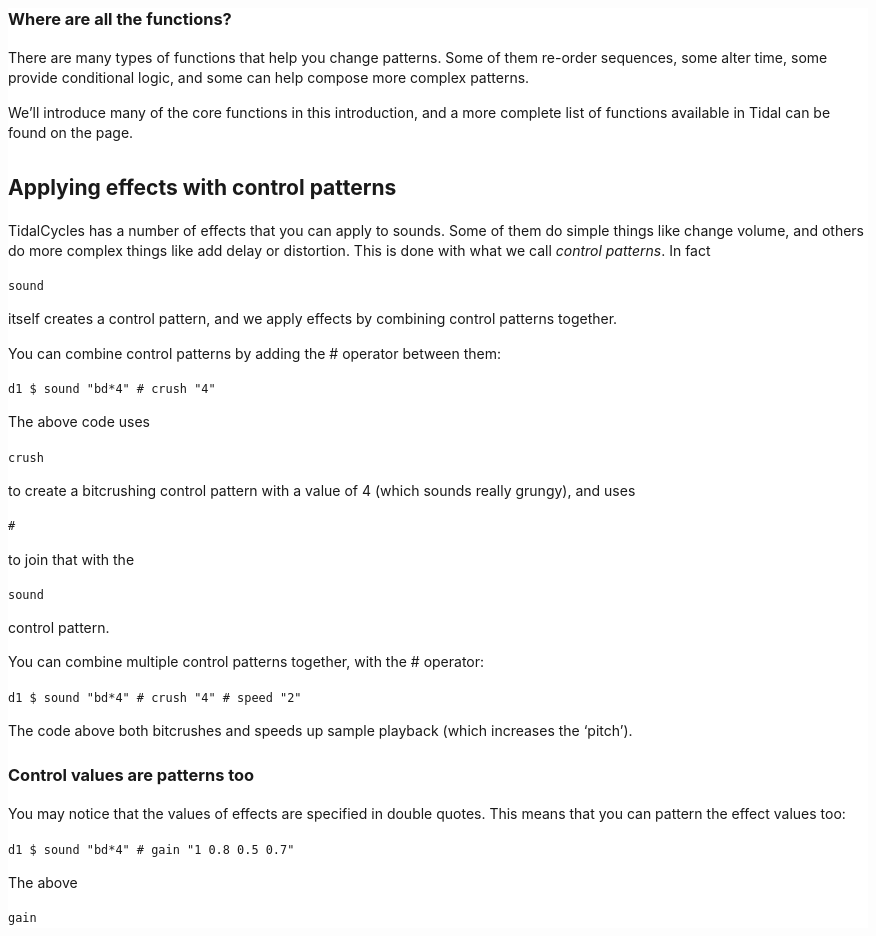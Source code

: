 ### Where are all the functions?

There are many types of functions that help you change patterns. Some of
them re-order sequences, some alter time, some provide conditional
logic, and some can help compose more complex patterns.

We’ll introduce many of the core functions in this introduction, and a
more complete list of functions available in Tidal can be found on the
page.

## Applying effects with control patterns

TidalCycles has a number of effects that you can apply to sounds. Some
of them do simple things like change volume, and others do more complex
things like add delay or distortion. This is done with what we call
*control patterns*. In fact

    sound

itself creates a control pattern, and we apply effects by combining
control patterns together.

You can combine control patterns by adding the \# operator between them:

    d1 $ sound "bd*4" # crush "4"

The above code uses

    crush

to create a bitcrushing control pattern with a value of 4 (which sounds
really grungy), and uses

    #

to join that with the

    sound

control pattern.

You can combine multiple control patterns together, with the \#
operator:

    d1 $ sound "bd*4" # crush "4" # speed "2"

The code above both bitcrushes and speeds up sample playback (which
increases the ‘pitch’).

### Control values are patterns too

You may notice that the values of effects are specified in double
quotes. This means that you can pattern the effect values too:

    d1 $ sound "bd*4" # gain "1 0.8 0.5 0.7"

The above

    gain
